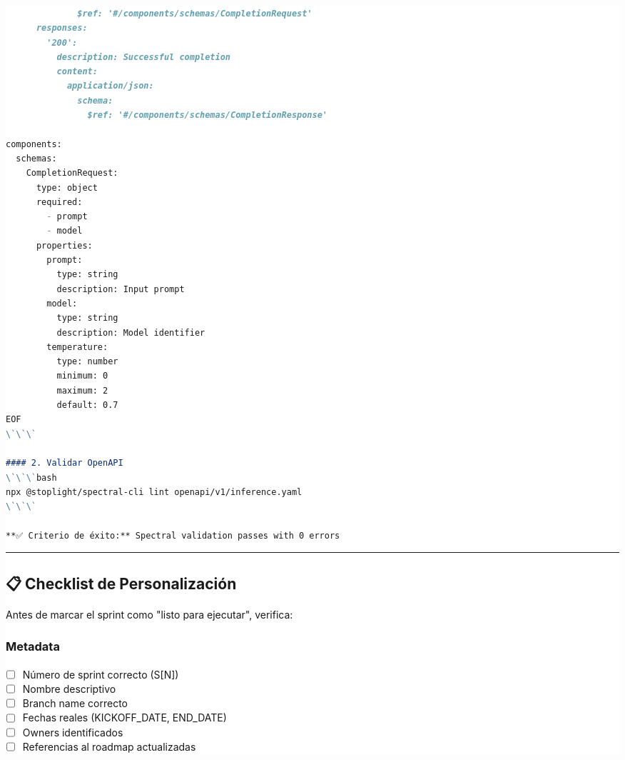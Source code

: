 ```markdown
              $ref: '#/components/schemas/CompletionRequest'
      responses:
        '200':
          description: Successful completion
          content:
            application/json:
              schema:
                $ref: '#/components/schemas/CompletionResponse'
                
components:
  schemas:
    CompletionRequest:
      type: object
      required:
        - prompt
        - model
      properties:
        prompt:
          type: string
          description: Input prompt
        model:
          type: string
          description: Model identifier
        temperature:
          type: number
          minimum: 0
          maximum: 2
          default: 0.7
EOF
\`\`\`

#### 2. Validar OpenAPI
\`\`\`bash
npx @stoplight/spectral-cli lint openapi/v1/inference.yaml
\`\`\`

**✅ Criterio de éxito:** Spectral validation passes with 0 errors
```

---

## 📋 Checklist de Personalización

Antes de marcar el sprint como "listo para ejecutar", verifica:

### Metadata
- [ ] Número de sprint correcto (S[N])
- [ ] Nombre descriptivo
- [ ] Branch name correcto
- [ ] Fechas reales (KICKOFF_DATE, END_DATE)
- [ ] Owners identificados
- [ ] Referencias al roadmap actualizadas
